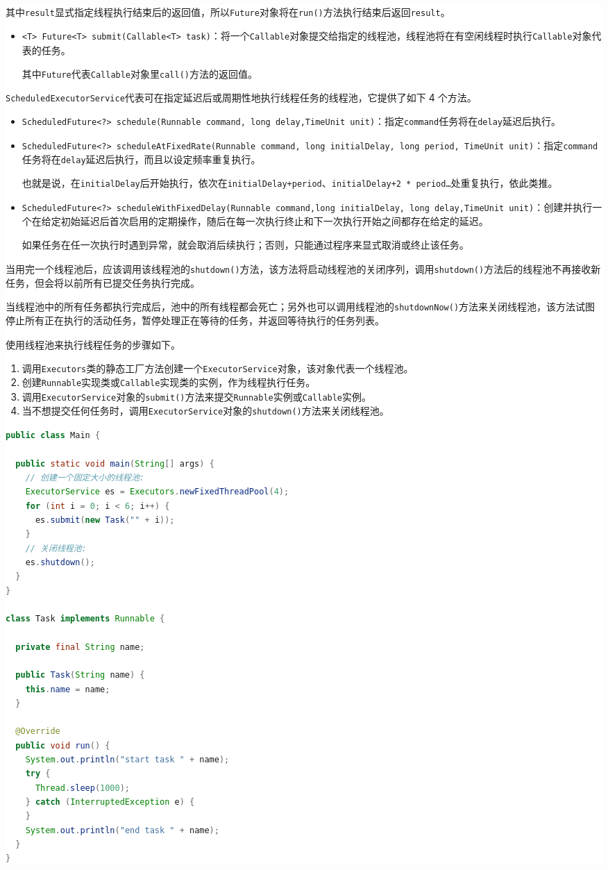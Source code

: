   其中`result`显式指定线程执行结束后的返回值，所以`Future`对象将在`run()`方法执行结束后返回`result`。

- `<T> Future<T> submit(Callable<T> task)`：将一个`Callable`对象提交给指定的线程池，线程池将在有空闲线程时执行`Callable`对象代表的任务。

  其中`Future`代表`Callable`对象里`call()`方法的返回值。

`ScheduledExecutorService`代表可在指定延迟后或周期性地执行线程任务的线程池，它提供了如下 4 个方法。

- `ScheduledFuture<?> schedule(Runnable command, long delay,TimeUnit unit)`：指定`command`任务将在`delay`延迟后执行。

- `ScheduledFuture<?> scheduleAtFixedRate(Runnable command, long initialDelay, long period, TimeUnit unit)`：指定`command`任务将在`delay`延迟后执行，而且以设定频率重复执行。

  也就是说，在`initialDelay`后开始执行，依次在`initialDelay+period`、`initialDelay+2 * period…`处重复执行，依此类推。

- `ScheduledFuture<?> scheduleWithFixedDelay(Runnable command,long initialDelay, long delay,TimeUnit unit)`：创建并执行一个在给定初始延迟后首次启用的定期操作，随后在每一次执行终止和下一次执行开始之间都存在给定的延迟。

  如果任务在任一次执行时遇到异常，就会取消后续执行；否则，只能通过程序来显式取消或终止该任务。

当用完一个线程池后，应该调用该线程池的`shutdown()`方法，该方法将启动线程池的关闭序列，调用`shutdown()`方法后的线程池不再接收新任务，但会将以前所有已提交任务执行完成。

当线程池中的所有任务都执行完成后，池中的所有线程都会死亡；另外也可以调用线程池的`shutdownNow()`方法来关闭线程池，该方法试图停止所有正在执行的活动任务，暂停处理正在等待的任务，并返回等待执行的任务列表。

使用线程池来执行线程任务的步骤如下。

1. 调用`Executors`类的静态工厂方法创建一个`ExecutorService`对象，该对象代表一个线程池。
2. 创建`Runnable`实现类或`Callable`实现类的实例，作为线程执行任务。
3. 调用`ExecutorService`对象的`submit()`方法来提交`Runnable`实例或`Callable`实例。
4. 当不想提交任何任务时，调用`ExecutorService`对象的`shutdown()`方法来关闭线程池。

```java
public class Main {

  public static void main(String[] args) {
    // 创建一个固定大小的线程池:
    ExecutorService es = Executors.newFixedThreadPool(4);
    for (int i = 0; i < 6; i++) {
      es.submit(new Task("" + i));
    }
    // 关闭线程池:
    es.shutdown();
  }
}

class Task implements Runnable {

  private final String name;

  public Task(String name) {
    this.name = name;
  }

  @Override
  public void run() {
    System.out.println("start task " + name);
    try {
      Thread.sleep(1000);
    } catch (InterruptedException e) {
    }
    System.out.println("end task " + name);
  }
}
```
